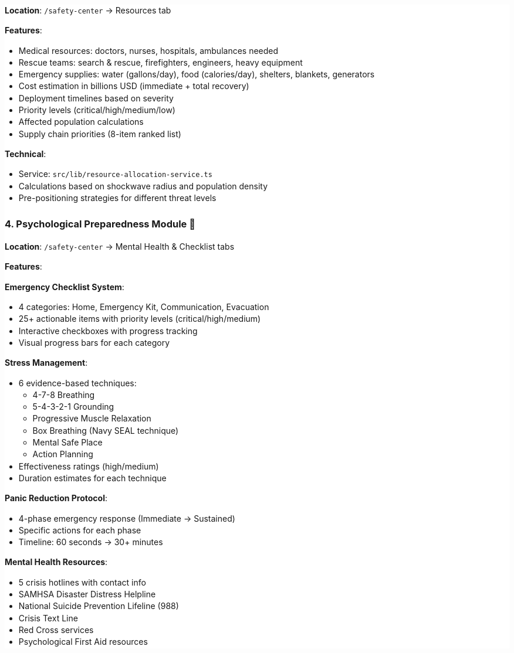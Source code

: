 **Location**: `/safety-center` → Resources tab

**Features**:

-   Medical resources: doctors, nurses, hospitals, ambulances needed
-   Rescue teams: search & rescue, firefighters, engineers, heavy equipment
-   Emergency supplies: water (gallons/day), food (calories/day), shelters, blankets, generators
-   Cost estimation in billions USD (immediate + total recovery)
-   Deployment timelines based on severity
-   Priority levels (critical/high/medium/low)
-   Affected population calculations
-   Supply chain priorities (8-item ranked list)

**Technical**:

-   Service: `src/lib/resource-allocation-service.ts`
-   Calculations based on shockwave radius and population density
-   Pre-positioning strategies for different threat levels

### 4. **Psychological Preparedness Module** 🧠

**Location**: `/safety-center` → Mental Health & Checklist tabs

**Features**:

**Emergency Checklist System**:

-   4 categories: Home, Emergency Kit, Communication, Evacuation
-   25+ actionable items with priority levels (critical/high/medium)
-   Interactive checkboxes with progress tracking
-   Visual progress bars for each category

**Stress Management**:

-   6 evidence-based techniques:
    -   4-7-8 Breathing
    -   5-4-3-2-1 Grounding
    -   Progressive Muscle Relaxation
    -   Box Breathing (Navy SEAL technique)
    -   Mental Safe Place
    -   Action Planning
-   Effectiveness ratings (high/medium)
-   Duration estimates for each technique

**Panic Reduction Protocol**:

-   4-phase emergency response (Immediate → Sustained)
-   Specific actions for each phase
-   Timeline: 60 seconds → 30+ minutes

**Mental Health Resources**:

-   5 crisis hotlines with contact info
-   SAMHSA Disaster Distress Helpline
-   National Suicide Prevention Lifeline (988)
-   Crisis Text Line
-   Red Cross services
-   Psychological First Aid resources

